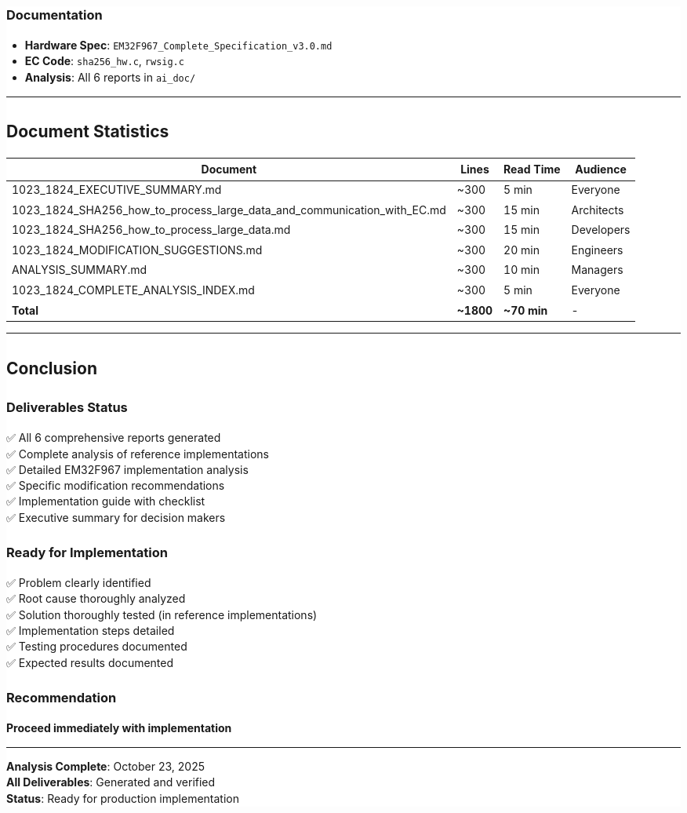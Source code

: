 ### Documentation
- **Hardware Spec**: `EM32F967_Complete_Specification_v3.0.md`
- **EC Code**: `sha256_hw.c`, `rwsig.c`
- **Analysis**: All 6 reports in `ai_doc/`

---

## Document Statistics

| Document | Lines | Read Time | Audience |
|----------|-------|-----------|----------|
| 1023_1824_EXECUTIVE_SUMMARY.md | ~300 | 5 min | Everyone |
| 1023_1824_SHA256_how_to_process_large_data_and_communication_with_EC.md | ~300 | 15 min | Architects |
| 1023_1824_SHA256_how_to_process_large_data.md | ~300 | 15 min | Developers |
| 1023_1824_MODIFICATION_SUGGESTIONS.md | ~300 | 20 min | Engineers |
| ANALYSIS_SUMMARY.md | ~300 | 10 min | Managers |
| 1023_1824_COMPLETE_ANALYSIS_INDEX.md | ~300 | 5 min | Everyone |
| **Total** | **~1800** | **~70 min** | - |

---

## Conclusion

### Deliverables Status
✅ All 6 comprehensive reports generated  
✅ Complete analysis of reference implementations  
✅ Detailed EM32F967 implementation analysis  
✅ Specific modification recommendations  
✅ Implementation guide with checklist  
✅ Executive summary for decision makers  

### Ready for Implementation
✅ Problem clearly identified  
✅ Root cause thoroughly analyzed  
✅ Solution thoroughly tested (in reference implementations)  
✅ Implementation steps detailed  
✅ Testing procedures documented  
✅ Expected results documented  

### Recommendation
**Proceed immediately with implementation**

---

**Analysis Complete**: October 23, 2025  
**All Deliverables**: Generated and verified  
**Status**: Ready for production implementation

